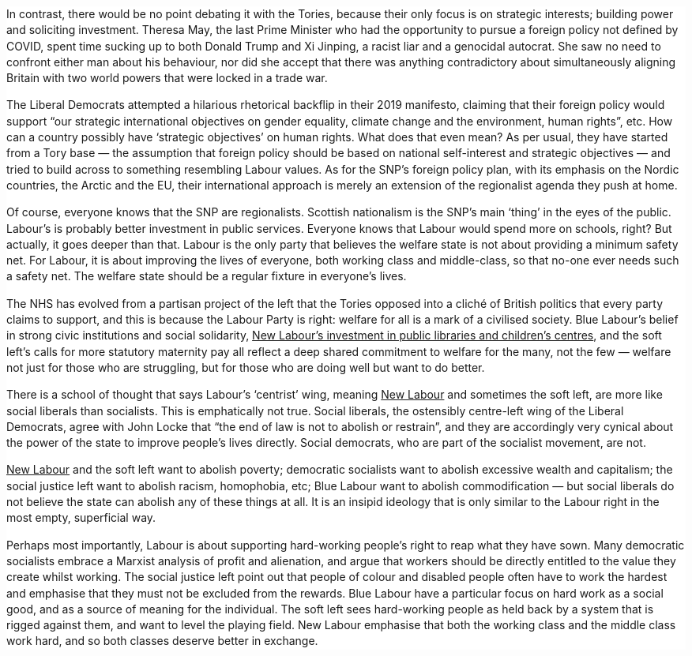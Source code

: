 In contrast, there would be no point debating it with the Tories, because their only focus is on strategic interests; building power and soliciting investment. Theresa May, the last Prime Minister who had the opportunity to pursue a foreign policy not defined by COVID, spent time sucking up to both Donald Trump and Xi Jinping, a racist liar and a genocidal autocrat. She saw no need to confront either man about his behaviour, nor did she accept that there was anything contradictory about simultaneously aligning Britain with two world powers that were locked in a trade war.

The Liberal Democrats attempted a hilarious rhetorical backflip in their 2019 manifesto, claiming that their foreign policy would support “our strategic international objectives on gender equality, climate change and the environment, human rights”, etc. How can a country possibly have ‘strategic objectives’ on human rights. What does that even mean? As per usual, they have started from a Tory base — the assumption that foreign policy should be based on national self-interest and strategic objectives — and tried to build across to something resembling Labour values. As for the SNP’s foreign policy plan, with its emphasis on the Nordic countries, the Arctic and the EU, their international approach is merely an extension of the regionalist agenda they push at home.

Of course, everyone knows that the SNP are regionalists. Scottish nationalism is the SNP’s main ‘thing’ in the eyes of the public. Labour’s is probably better investment in public services. Everyone knows that Labour would spend more on schools, right? But actually, it goes deeper than that. Labour is the only party that believes the welfare state is not about providing a minimum safety net. For Labour, it is about improving the lives of everyone, both working class and middle-class, so that no-one ever needs such a safety net. The welfare state should be a regular fixture in everyone’s lives.

The NHS has evolved from a partisan project of the left that the Tories opposed into a cliché of British politics that every party claims to support, and this is because the Labour Party is right: welfare for all is a mark of a civilised society. Blue Labour’s belief in strong civic institutions and social solidarity, [New Labour’s investment in public libraries and children’s centres](https://www.theguardian.com/politics/2001/may/23/labour.tonyblair), and the soft left’s calls for more statutory maternity pay all reflect a deep shared commitment to welfare for the many, not the few — welfare not just for those who are struggling, but for those who are doing well but want to do better.

There is a school of thought that says Labour’s ‘centrist’ wing, meaning [New Labour](https://en.wikipedia.org/wiki/New_Labour) and sometimes the soft left, are more like social liberals than socialists. This is emphatically not true. Social liberals, the ostensibly centre-left wing of the Liberal Democrats, agree with John Locke that “the end of law is not to abolish or restrain”, and they are accordingly very cynical about the power of the state to improve people’s lives directly. Social democrats, who are part of the socialist movement, are not.

[New Labour](https://en.wikipedia.org/wiki/New_Labour) and the soft left want to abolish poverty; democratic socialists want to abolish excessive wealth and capitalism; the social justice left want to abolish racism, homophobia, etc; Blue Labour want to abolish commodification — but social liberals do not believe the state can abolish any of these things at all. It is an insipid ideology that is only similar to the Labour right in the most empty, superficial way.

Perhaps most importantly, Labour is about supporting hard-working people’s right to reap what they have sown. Many democratic socialists embrace a Marxist analysis of profit and alienation, and argue that workers should be directly entitled to the value they create whilst working. The social justice left point out that people of colour and disabled people often have to work the hardest and emphasise that they must not be excluded from the rewards. Blue Labour have a particular focus on hard work as a social good, and as a source of meaning for the individual. The soft left sees hard-working people as held back by a system that is rigged against them, and want to level the playing field. New Labour emphasise that both the working class and the middle class work hard, and so both classes deserve better in exchange.
